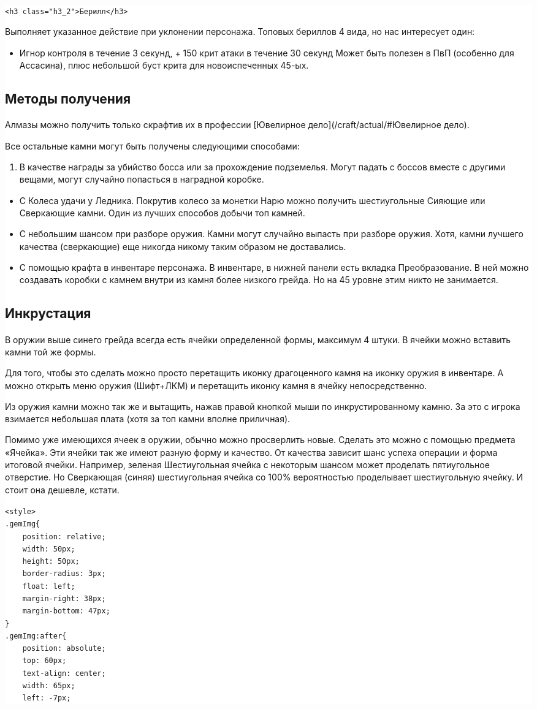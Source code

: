 ```raw-html
<h3 class="h3_2">Берилл</h3>
```
Выполняет указанное действие при уклонении персонажа. Топовых бериллов 4 вида, но нас интересует один:

* Игнор контроля в течение 3 секунд, + 150 крит атаки в течение 30 секунд
Может быть полезен в ПвП (особенно для Ассасина), плюс небольшой буст крита для новоиспеченных 45-ых.

## Методы получения
Алмазы можно получить только скрафтив их в профессии [Ювелирное дело](/craft/actual/#Ювелирное дело).

Все остальные камни могут быть получены следующими способами:

1. В качестве награды за убийство босса или за прохождение подземелья.
Могут падать с боссов вместе с другими вещами, могут случайно попасться в наградной коробке.

* С Колеса удачи у Ледника. Покрутив колесо за монетки Нарю можно получить шестиугольные Сияющие или Сверкающие камни. Один из лучших способов добычи топ камней.

* С небольшим шансом при разборе оружия. Камни могут случайно выпасть при разборе оружия. Хотя, камни лучшего качества (сверкающие) еще никогда никому таким образом не доставались.

* С помощью крафта в инвентаре персонажа. В инвентаре, в нижней панели есть вкладка Преобразование. В ней можно создавать коробки с камнем внутри из камня более низкого грейда. Но на 45 уровне этим никто не занимается.

## Инкрустация
В оружии выше синего грейда всегда есть ячейки определенной формы, максимум 4 штуки. В ячейки можно вставить камни той же формы.

Для того, чтобы это сделать можно просто перетащить иконку драгоценного камня на иконку оружия в инвентаре. А можно открыть меню оружия (Шифт+ЛКМ) и перетащить иконку камня в ячейку непосредственно.

Из оружия камни можно так же и вытащить, нажав правой кнопкой мыши по инкрустированному камню. За это с игрока взимается небольшая плата (хотя за топ камни вполне приличная).

Помимо уже имеющихся ячеек в оружии, обычно можно просверлить новые. Сделать это можно с помощью предмета «Ячейка». Эти ячейки так же имеют разную форму и качество. От качества зависит шанс успеха операции и форма итоговой ячейки. Например, зеленая Шестиугольная ячейка с некоторым шансом может проделать пятиугольное отверстие. Но Сверкающая (синяя) шестиугольная ячейка со 100% вероятностью проделывает шестиугольную ячейку. И стоит она дешевле, кстати.










```raw-html
<style>
.gemImg{
	position: relative;
	width: 50px;
	height: 50px;
	border-radius: 3px;
	float: left;
	margin-right: 38px;
	margin-bottom: 47px;
}
.gemImg:after{
	position: absolute;
	top: 60px;
	text-align: center;
	width: 65px;
	left: -7px;
```